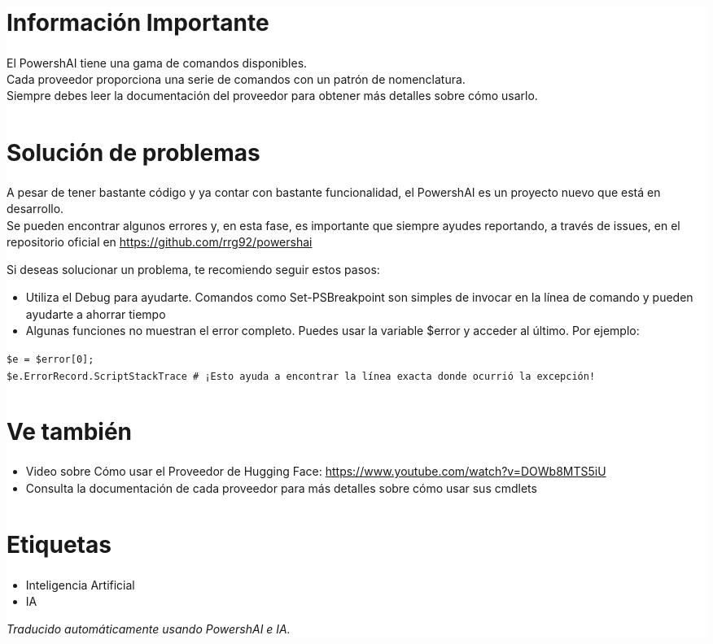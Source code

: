 # Información Importante 

El PowershAI tiene una gama de comandos disponibles.  
Cada proveedor proporciona una serie de comandos con un patrón de nomenclatura.  
Siempre debes leer la documentación del proveedor para obtener más detalles sobre cómo usarlo.  

# Solución de problemas 

A pesar de tener bastante código y ya contar con bastante funcionalidad, el PowershAI es un proyecto nuevo que está en desarrollo.  
Se pueden encontrar algunos errores y, en esta fase, es importante que siempre ayudes reportando, a través de issues, en el repositorio oficial en https://github.com/rrg92/powershai  

Si deseas solucionar un problema, te recomiendo seguir estos pasos:

- Utiliza el Debug para ayudarte. Comandos como Set-PSBreakpoint son simples de invocar en la línea de comando y pueden ayudarte a ahorrar tiempo
- Algunas funciones no muestran el error completo. Puedes usar la variable $error y acceder al último. Por ejemplo:  
```
$e = $error[0];
$e.ErrorRecord.ScriptStackTrace # ¡Esto ayuda a encontrar la línea exacta donde ocurrió la excepción!
```

# Ve también 

- Video sobre Cómo usar el Proveedor de Hugging Face: https://www.youtube.com/watch?v=DOWb8MTS5iU
- Consulta la documentación de cada proveedor para más detalles sobre cómo usar sus cmdlets

# Etiquetas 

- Inteligencia Artificial
- IA



[ejemplo 0001]: examples/0001.md



_Traducido automáticamente usando PowershAI e IA._

